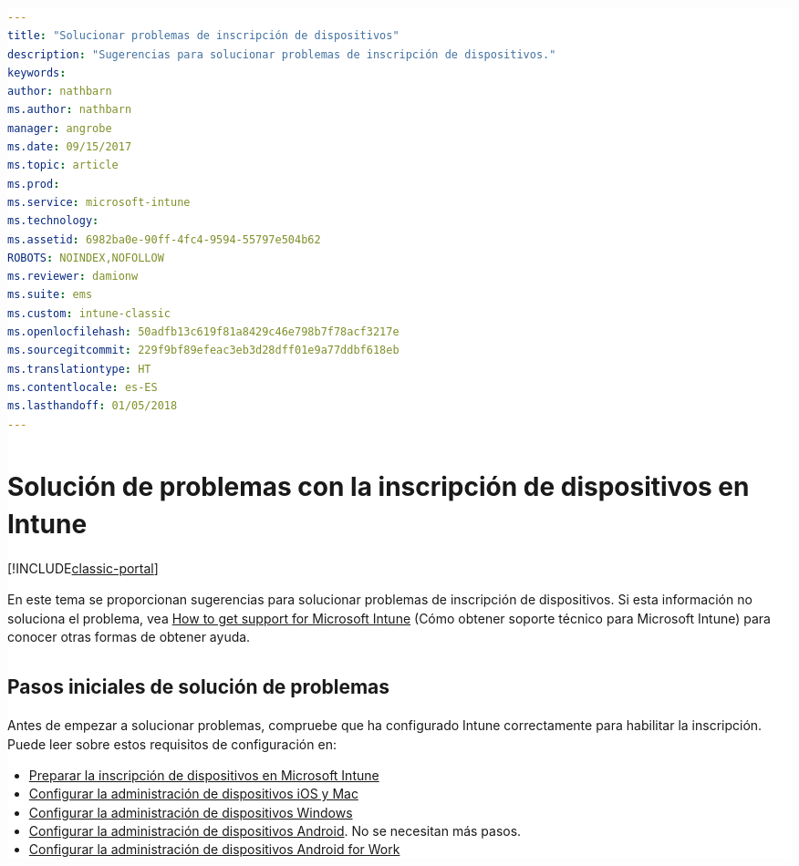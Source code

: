 ```yaml
---
title: "Solucionar problemas de inscripción de dispositivos"
description: "Sugerencias para solucionar problemas de inscripción de dispositivos."
keywords: 
author: nathbarn
ms.author: nathbarn
manager: angrobe
ms.date: 09/15/2017
ms.topic: article
ms.prod: 
ms.service: microsoft-intune
ms.technology: 
ms.assetid: 6982ba0e-90ff-4fc4-9594-55797e504b62
ROBOTS: NOINDEX,NOFOLLOW
ms.reviewer: damionw
ms.suite: ems
ms.custom: intune-classic
ms.openlocfilehash: 50adfb13c619f81a8429c46e798b7f78acf3217e
ms.sourcegitcommit: 229f9bf89efeac3eb3d28dff01e9a77ddbf618eb
ms.translationtype: HT
ms.contentlocale: es-ES
ms.lasthandoff: 01/05/2018
---
```

# <a name="troubleshoot-device-enrollment-in-intune"></a>Solución de problemas con la inscripción de dispositivos en Intune

[!INCLUDE[classic-portal](../includes/classic-portal.md)]

En este tema se proporcionan sugerencias para solucionar problemas de inscripción de dispositivos. Si esta información no soluciona el problema, vea [How to get support for Microsoft Intune](how-to-get-support-for-microsoft-intune.md) (Cómo obtener soporte técnico para Microsoft Intune) para conocer otras formas de obtener ayuda.


## <a name="initial-troubleshooting-steps"></a>Pasos iniciales de solución de problemas

Antes de empezar a solucionar problemas, compruebe que ha configurado Intune correctamente para habilitar la inscripción. Puede leer sobre estos requisitos de configuración en:

-   [Preparar la inscripción de dispositivos en Microsoft Intune](/intune-classic/deploy-use/prerequisites-for-enrollment)
-   [Configurar la administración de dispositivos iOS y Mac](/intune-classic/deploy-use/set-up-ios-and-mac-management-with-microsoft-intune)
-   [Configurar la administración de dispositivos Windows](/intune-classic/deploy-use/set-up-windows-device-management-with-microsoft-intune)
-   [Configurar la administración de dispositivos Android](/intune-classic/deploy-use/set-up-android-management-with-microsoft-intune). No se necesitan más pasos.
-   [Configurar la administración de dispositivos Android for Work](/intune-classic/deploy-use/set-up-android-for-work)
